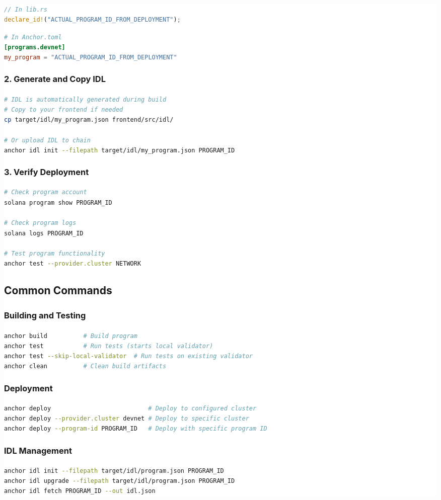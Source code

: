 ```rust
// In lib.rs
declare_id!("ACTUAL_PROGRAM_ID_FROM_DEPLOYMENT");
```

```toml
# In Anchor.toml
[programs.devnet]
my_program = "ACTUAL_PROGRAM_ID_FROM_DEPLOYMENT"
```

### 2. Generate and Copy IDL
```bash
# IDL is automatically generated during build
# Copy to your frontend if needed
cp target/idl/my_program.json frontend/src/idl/

# Or upload IDL to chain
anchor idl init --filepath target/idl/my_program.json PROGRAM_ID
```

### 3. Verify Deployment
```bash
# Check program account
solana program show PROGRAM_ID

# Check program logs
solana logs PROGRAM_ID

# Test program functionality
anchor test --provider.cluster NETWORK
```

## Common Commands

### Building and Testing
```bash
anchor build          # Build program
anchor test           # Run tests (starts local validator)
anchor test --skip-local-validator  # Run tests on existing validator
anchor clean          # Clean build artifacts
```

### Deployment
```bash
anchor deploy                           # Deploy to configured cluster
anchor deploy --provider.cluster devnet # Deploy to specific cluster
anchor deploy --program-id PROGRAM_ID   # Deploy with specific program ID
```

### IDL Management
```bash
anchor idl init --filepath target/idl/program.json PROGRAM_ID
anchor idl upgrade --filepath target/idl/program.json PROGRAM_ID
anchor idl fetch PROGRAM_ID --out idl.json
```
